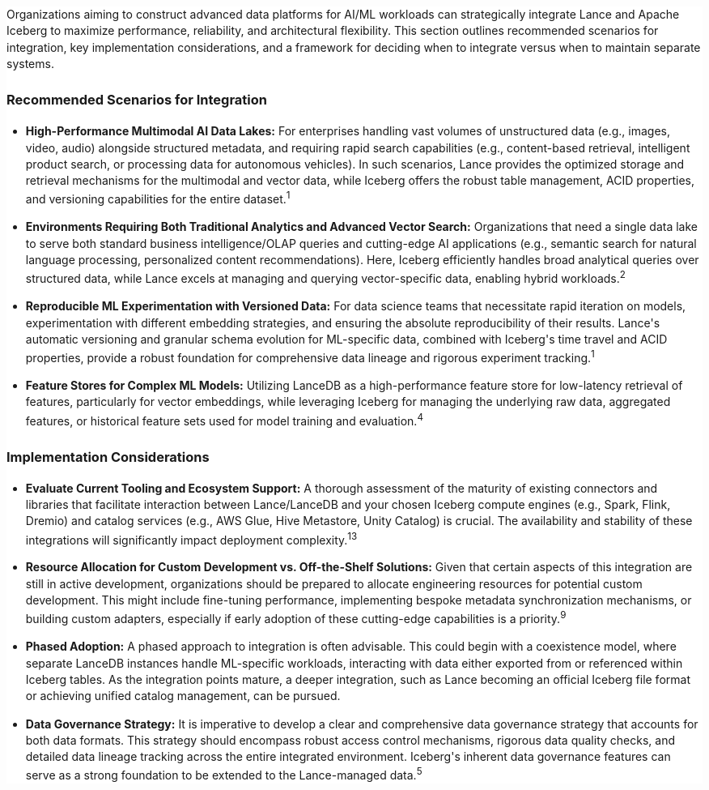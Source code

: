 Organizations aiming to construct advanced data platforms for AI/ML workloads can strategically integrate Lance and Apache Iceberg to maximize performance, reliability, and architectural flexibility. This section outlines recommended scenarios for integration, key implementation considerations, and a framework for deciding when to integrate versus when to maintain separate systems.

### Recommended Scenarios for Integration

* **High-Performance Multimodal AI Data Lakes:** For enterprises handling vast volumes of unstructured data (e.g., images, video, audio) alongside structured metadata, and requiring rapid search capabilities (e.g., content-based retrieval, intelligent product search, or processing data for autonomous vehicles). In such scenarios, Lance provides the optimized storage and retrieval mechanisms for the multimodal and vector data, while Iceberg offers the robust table management, ACID properties, and versioning capabilities for the entire dataset.<sup>1</sup>
    
* **Environments Requiring Both Traditional Analytics and Advanced Vector Search:** Organizations that need a single data lake to serve both standard business intelligence/OLAP queries and cutting-edge AI applications (e.g., semantic search for natural language processing, personalized content recommendations). Here, Iceberg efficiently handles broad analytical queries over structured data, while Lance excels at managing and querying vector-specific data, enabling hybrid workloads.<sup>2</sup>
    
* **Reproducible ML Experimentation with Versioned Data:** For data science teams that necessitate rapid iteration on models, experimentation with different embedding strategies, and ensuring the absolute reproducibility of their results. Lance's automatic versioning and granular schema evolution for ML-specific data, combined with Iceberg's time travel and ACID properties, provide a robust foundation for comprehensive data lineage and rigorous experiment tracking.<sup>1</sup>
    
* **Feature Stores for Complex ML Models:** Utilizing LanceDB as a high-performance feature store for low-latency retrieval of features, particularly for vector embeddings, while leveraging Iceberg for managing the underlying raw data, aggregated features, or historical feature sets used for model training and evaluation.<sup>4</sup>
    

### Implementation Considerations

* **Evaluate Current Tooling and Ecosystem Support:** A thorough assessment of the maturity of existing connectors and libraries that facilitate interaction between Lance/LanceDB and your chosen Iceberg compute engines (e.g., Spark, Flink, Dremio) and catalog services (e.g., AWS Glue, Hive Metastore, Unity Catalog) is crucial. The availability and stability of these integrations will significantly impact deployment complexity.<sup>13</sup>
    
* **Resource Allocation for Custom Development vs. Off-the-Shelf Solutions:** Given that certain aspects of this integration are still in active development, organizations should be prepared to allocate engineering resources for potential custom development. This might include fine-tuning performance, implementing bespoke metadata synchronization mechanisms, or building custom adapters, especially if early adoption of these cutting-edge capabilities is a priority.<sup>9</sup>
    
* **Phased Adoption:** A phased approach to integration is often advisable. This could begin with a coexistence model, where separate LanceDB instances handle ML-specific workloads, interacting with data either exported from or referenced within Iceberg tables. As the integration points mature, a deeper integration, such as Lance becoming an official Iceberg file format or achieving unified catalog management, can be pursued.
    
* **Data Governance Strategy:** It is imperative to develop a clear and comprehensive data governance strategy that accounts for both data formats. This strategy should encompass robust access control mechanisms, rigorous data quality checks, and detailed data lineage tracking across the entire integrated environment. Iceberg's inherent data governance features can serve as a strong foundation to be extended to the Lance-managed data.<sup>5</sup>
    